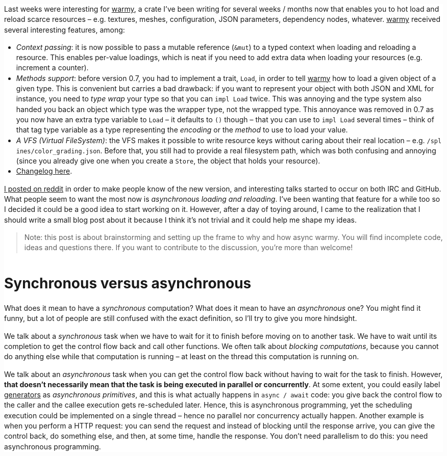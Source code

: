 Last weeks were interesting for [warmy], a crate I’ve been writing for several weeks / months
now that enables you to hot load and reload scarce resources – e.g. textures, meshes, configuration,
JSON parameters, dependency nodes, whatever. [warmy] received several interesting features, among:

- *Context passing*: it is now possible to pass a mutable reference (`&mut`) to a typed context
  when loading and reloading a resource. This enables per-value loadings, which is neat if you need
  to add extra data when loading your resources (e.g. increment a counter).
- *Methods support*: before version 0.7, you had to implement a trait, `Load`, in order to tell
  [warmy] how to load a given object of a given type. This is convenient but carries a bad drawback:
  if you want to represent your object with both JSON and XML for instance, you need to *type wrap*
  your type so that you can `impl Load` twice. This was annoying and the type system also handed you
  back an object which type was the wrapper type, not the wrapped type. This annoyance was
  removed in 0.7 as you now have an extra type variable to `Load` – it defaults to `()` though –
  that you can use to `impl Load` several times – think of that tag type variable as a type
  representing the *encoding* or the *method* to use to load your value.
- *A VFS (Virtual FileSystem)*: the VFS makes it possible to write resource keys without caring
  about their real location – e.g. `/splines/color_grading.json`. Before that, you still had to
  provide a real filesystem path, which was both confusing and annoying (since you already give one
  when you create a `Store`, the object that holds your resource).
- [Changelog here](https://github.com/phaazon/warmy/blob/master/CHANGELOG.md#07).

[I posted on reddit](https://www.reddit.com/r/rust/comments/8fy3q4/warmy070_vfs_context_passing_reload_methods_and/)
in order to make people know of the new version, and interesting talks started to occur on both IRC
and GitHub. What people seem to want the most now is *asynchronous loading and reloading*. I’ve been
wanting that feature for a while too so I decided it could be a good idea to start working on it.
However, after a day of toying around, I came to the realization that I should write a small blog
post about it because I think it’s not trivial and it could help me shape my ideas.

> Note: this post is about brainstorming and setting up the frame to why and how async warmy. You
> will find incomplete code, ideas and questions there. If you want to contribute to the discussion,
> you’re more than welcome!

# Synchronous versus asynchronous

What does it mean to have a *synchronous* computation? What does it mean to have an *asynchronous*
one? You might find it funny, but a lot of people are still confused with the exact definition, so
I’ll try to give you more hindsight.

We talk about a *synchronous* task when we have to wait for it to finish before moving on to another
task. We have to wait until its completion to get the control flow back and call other functions. We
often talk about *blocking computations*, because you cannot do anything else while that computation
is running – at least on the thread this computation is running on.

We talk about an *asynchronous* task when you can get the control flow back without having to wait
for the task to finish. However, **that doesn’t necessarily mean that the task is being executed in
parallel or concurrently**. At some extent, you could easily label [generators] as *asynchronous
primitives*, and this is what actually happens in `async / await` code: you give back the control
flow to the caller and the callee execution gets re-scheduled later. Hence, this is asynchronous
programming, yet the scheduling execution could be implemented on a single thread – hence no
parallel nor concurrency actually happen. Another example is when you perform a HTTP request: you
can send the request and instead of blocking until the response arrive, you can give the control
back, do something else, and then, at some time, handle the response. You don’t need parallelism
to do this: you need asynchronous programming.


[warmy]: https://crates.io/crates/warmy
[generators]: https://en.wikipedia.org/wiki/Generator_(computer_programming)
[coroutine]: https://en.wikipedia.org/wiki/Coroutine
[futures]: https://crates.io/crates/futures
[futures-cpupool]: https://crates.io/crates/futures-cpupool
[ICMP]: https://en.wikipedia.org/wiki/Internet_Control_Message_Protocol
[corresponding RFC on impl Trait]: https://github.com/rust-lang/rfcs/blob/master/text/1522-conservative-impl-trait.md
[trait aliases]: https://github.com/rust-lang/rfcs/blob/master/text/1733-trait-alias.md